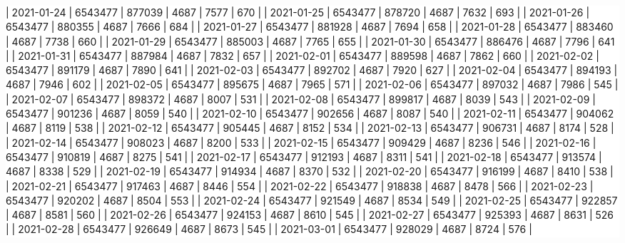 | 2021-01-24 | 6543477 | 877039 | 4687 | 7577 | 670 |
| 2021-01-25 | 6543477 | 878720 | 4687 | 7632 | 693 |
| 2021-01-26 | 6543477 | 880355 | 4687 | 7666 | 684 |
| 2021-01-27 | 6543477 | 881928 | 4687 | 7694 | 658 |
| 2021-01-28 | 6543477 | 883460 | 4687 | 7738 | 660 |
| 2021-01-29 | 6543477 | 885003 | 4687 | 7765 | 655 |
| 2021-01-30 | 6543477 | 886476 | 4687 | 7796 | 641 |
| 2021-01-31 | 6543477 | 887984 | 4687 | 7832 | 657 |
| 2021-02-01 | 6543477 | 889598 | 4687 | 7862 | 660 |
| 2021-02-02 | 6543477 | 891179 | 4687 | 7890 | 641 |
| 2021-02-03 | 6543477 | 892702 | 4687 | 7920 | 627 |
| 2021-02-04 | 6543477 | 894193 | 4687 | 7946 | 602 |
| 2021-02-05 | 6543477 | 895675 | 4687 | 7965 | 571 |
| 2021-02-06 | 6543477 | 897032 | 4687 | 7986 | 545 |
| 2021-02-07 | 6543477 | 898372 | 4687 | 8007 | 531 |
| 2021-02-08 | 6543477 | 899817 | 4687 | 8039 | 543 |
| 2021-02-09 | 6543477 | 901236 | 4687 | 8059 | 540 |
| 2021-02-10 | 6543477 | 902656 | 4687 | 8087 | 540 |
| 2021-02-11 | 6543477 | 904062 | 4687 | 8119 | 538 |
| 2021-02-12 | 6543477 | 905445 | 4687 | 8152 | 534 |
| 2021-02-13 | 6543477 | 906731 | 4687 | 8174 | 528 |
| 2021-02-14 | 6543477 | 908023 | 4687 | 8200 | 533 |
| 2021-02-15 | 6543477 | 909429 | 4687 | 8236 | 546 |
| 2021-02-16 | 6543477 | 910819 | 4687 | 8275 | 541 |
| 2021-02-17 | 6543477 | 912193 | 4687 | 8311 | 541 |
| 2021-02-18 | 6543477 | 913574 | 4687 | 8338 | 529 |
| 2021-02-19 | 6543477 | 914934 | 4687 | 8370 | 532 |
| 2021-02-20 | 6543477 | 916199 | 4687 | 8410 | 538 |
| 2021-02-21 | 6543477 | 917463 | 4687 | 8446 | 554 |
| 2021-02-22 | 6543477 | 918838 | 4687 | 8478 | 566 |
| 2021-02-23 | 6543477 | 920202 | 4687 | 8504 | 553 |
| 2021-02-24 | 6543477 | 921549 | 4687 | 8534 | 549 |
| 2021-02-25 | 6543477 | 922857 | 4687 | 8581 | 560 |
| 2021-02-26 | 6543477 | 924153 | 4687 | 8610 | 545 |
| 2021-02-27 | 6543477 | 925393 | 4687 | 8631 | 526 |
| 2021-02-28 | 6543477 | 926649 | 4687 | 8673 | 545 |
| 2021-03-01 | 6543477 | 928029 | 4687 | 8724 | 576 |